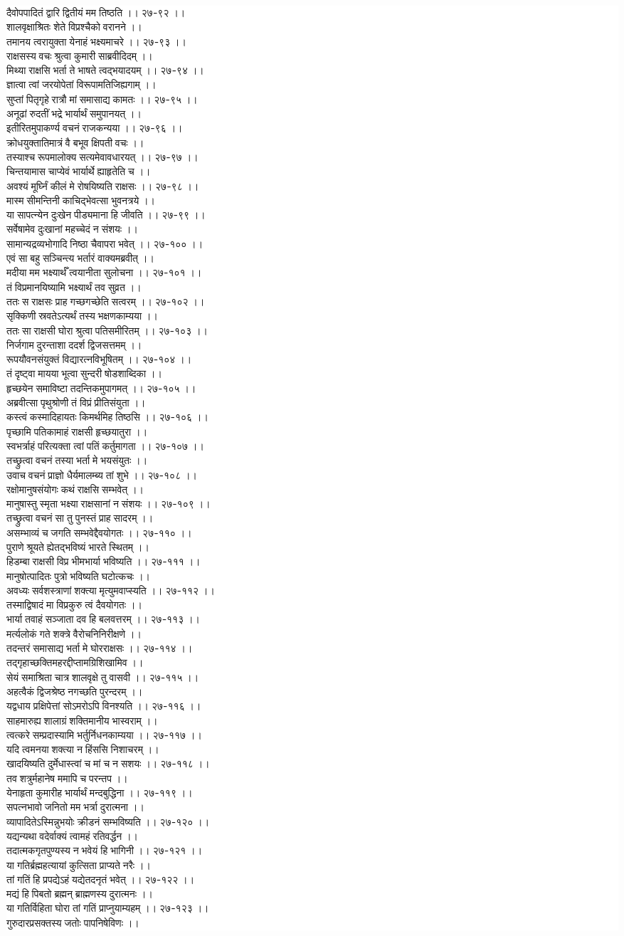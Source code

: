 दैवोपपादितं द्वारि द्वितीयं मम तिष्ठति ।। २७-९२ ।।  
शालवृक्षाश्रितः शेते विप्रश्चैको वरानने ।।  
तमानय त्वरायुक्ता येनाहं भक्ष्यमाचरे ।। २७-९३ ।।  
राक्षसस्य वचः श्रुत्वा कुमारी साब्रवीदिदम् ।।  
मिथ्या राक्षसि भर्ता ते भाषते त्वद्भयादयम् ।। २७-९४ ।।  
ज्ञात्वा त्वां जरयोपेतां विरूपामतिजिह्यगाम् ।।  
सुप्तां पितृगृहे रात्रौ मां समासाद्य कामतः ।। २७-९५ ।।  
अनूढां रुदतीं भद्रे भार्यार्थं समुपानयत् ।।  
इतीरितमुपाकर्ण्य वचनं राजकन्यया ।। २७-९६ ।।  
क्रोधयुक्तातिमात्रं वै बभूव क्षिपती वचः ।।  
तस्याश्च रूपमालोक्य सत्यमेवावधारयत् ।। २७-९७ ।।  
चिन्तयामास चाप्येवं भार्यार्थे ह्याहृतेति च ।।  
अवश्यं मूर्घ्निं कीलं मे रोषयिष्यति राक्षसः ।। २७-९८ ।।  
मास्म सीमन्तिनी काचिद्भेवत्सा भुवनत्रये ।।  
या सापत्न्येन दुःखेन पीड्यमाना हि जीवति ।। २७-९९ ।।  
सर्वेषामेव दुःखानां महच्चेदं न संशयः ।।  
सामान्यद्रव्यभोगादि निष्ठा चैवापरा भवेत् ।। २७-१०० ।।  
एवं सा बहु सञ्चिन्त्य भर्तारं वाक्यमब्रवीत् ।।  
मदीया मम भक्ष्यार्थँ त्वयानीता सुलोचना ।। २७-१०१ ।।  
तं विप्रमानयिष्यामि भक्ष्यार्थं तव सुव्रत ।।  
ततः स राक्षसः प्राह गच्छगच्छेति सत्वरम् ।। २७-१०२ ।।  
सृक्किणी स्रवतेऽत्यर्थं तस्य भक्षणकाम्यया ।।  
ततः सा राक्षसी घोरा श्रुत्वा पतिसमीरितम् ।। २७-१०३ ।।  
निर्जगाम दुरन्ताशा ददर्श द्विजसत्तमम् ।।  
रूपयौवनसंयुक्तं विद्यारत्नविभूषितम् ।। २७-१०४ ।।  
तं दृष्ट्वा मायया भूत्वा सुन्दरी षोडशाब्दिका ।।  
हृच्छयेन समाविष्टा तदन्तिकमुपागमत् ।। २७-१०५ ।।  
अब्रवीत्सा पृथुश्रोणी तं विप्रं प्रीतिसंयुता ।।  
कस्त्वं कस्मादिहायतः किमर्थमिह तिष्ठसि ।। २७-१०६ ।।  
पृच्छामि पतिकामाहं राक्षसी हृच्छयातुरा ।।  
स्वभर्त्राहं परित्यक्ता त्वां पतिं कर्तुमागता ।। २७-१०७ ।।  
तच्छ्रुत्वा वचनं तस्या भर्ता मे भयसंयुतः ।।  
उवाच वचनं प्राज्ञो धैर्यमालम्ब्य तां शुभे ।। २७-१०८ ।।  
रक्षोमानुषसंयोगः कथं राक्षसि सम्भवेत् ।।  
मानुषास्तु स्मृता भक्ष्या राक्षसानां न संशयः ।। २७-१०९ ।।  
तच्छ्रुत्वा वचनं सा तु पुनस्तं प्राह सादरम् ।।  
असम्भाव्यं च जगति सम्भवेद्दैवयोगतः ।। २७-११० ।।  
पुराणे श्रूयते ह्येतद्भविष्यं भारते स्थितम् ।।  
हिडम्बा राक्षसी विप्र भीमभार्या भविष्यति ।। २७-१११ ।।  
मानुषोत्पादितः पुत्रो भविष्यति घटोत्कचः ।।  
अवध्यः सर्वशस्त्राणां शक्त्या मृत्युमवाप्स्यति ।। २७-११२ ।।  
तस्माद्विषादं मा विप्रकुरु त्वं दैवयोगतः ।।  
भार्या तवाहं सञ्जाता दव हि बलवत्तरम् ।। २७-११३ ।।  
मर्त्यलोकं गते शक्त्रे वैरोचनिनिरीक्षणे ।।  
तदन्तरं समासाद्य भर्ता मे घोरराक्षसः ।। २७-११४ ।।  
तद्गृहाच्छक्तिमहरद्दीप्तामग्रिशिखामिव ।।  
सेयं समाश्रिता चात्र शालवृक्षे तु वासवी ।। २७-११५ ।।  
अहत्वैकं द्विजश्रेष्ठ नगच्छति पुरन्दरम् ।।  
यद्वधाय प्रक्षिपेत्तां सोऽमरोऽपि विनश्यति ।। २७-११६ ।।  
साहमारुह्य शालाग्रं शक्तिमानीय भास्वराम् ।।  
त्वत्करे सम्प्रदास्यामि भर्तुर्निधनकाम्यया ।। २७-११७ ।।  
यदि त्वमनया शक्त्या न हिंससि निशाचरम् ।।  
खादयिष्यति दुर्मेधास्त्वां च मां च न सशयः ।। २७-११८ ।।  
तव शत्रुर्महानेष ममापि च परन्तप ।।  
येनाहृता कुमारीह भार्यार्थं मन्दबुद्धिना ।। २७-११९ ।।  
सपत्नभावो जनितो मम भर्त्रा दुरात्मना ।।  
व्यापादितेऽस्मिन्नुभयोः क्रीडनं सम्भविष्यति ।। २७-१२० ।।  
यद्यन्यथा वदेर्वाक्यं त्वामहं रतिवर्द्धन ।।  
तदात्मकगृतपुण्यस्य न भवेयं हि भागिनी ।। २७-१२१ ।।  
या गतिर्ब्रह्महत्यायां कुत्सिता प्राप्यते नरैः ।।  
तां गतिं हि प्रपद्येऽहं यद्येतदनृतं भवेत् ।। २७-१२२ ।।  
मद्यं हि पिबतो ब्रह्मन् ब्राह्मणस्य दुरात्मनः ।।  
या गतिर्विहिता घोरा तां गतिं प्राप्नुयाम्यहम् ।। २७-१२३ ।।  
गुरुदारप्रसक्तस्य जतोः पापनिषेविणः ।।  